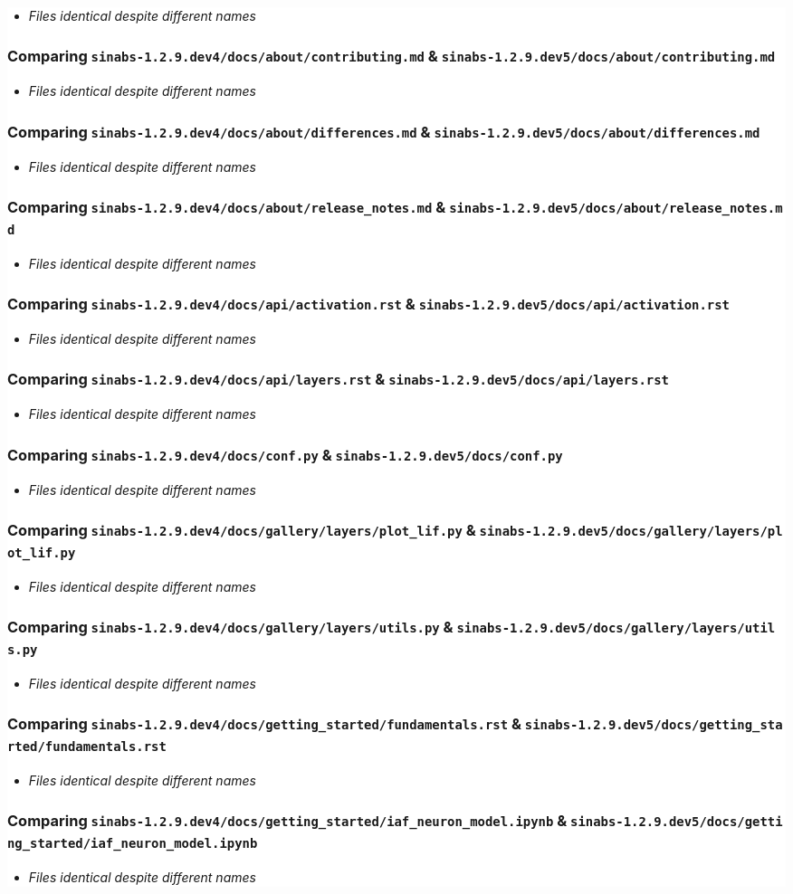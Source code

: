  * *Files identical despite different names*

### Comparing `sinabs-1.2.9.dev4/docs/about/contributing.md` & `sinabs-1.2.9.dev5/docs/about/contributing.md`

 * *Files identical despite different names*

### Comparing `sinabs-1.2.9.dev4/docs/about/differences.md` & `sinabs-1.2.9.dev5/docs/about/differences.md`

 * *Files identical despite different names*

### Comparing `sinabs-1.2.9.dev4/docs/about/release_notes.md` & `sinabs-1.2.9.dev5/docs/about/release_notes.md`

 * *Files identical despite different names*

### Comparing `sinabs-1.2.9.dev4/docs/api/activation.rst` & `sinabs-1.2.9.dev5/docs/api/activation.rst`

 * *Files identical despite different names*

### Comparing `sinabs-1.2.9.dev4/docs/api/layers.rst` & `sinabs-1.2.9.dev5/docs/api/layers.rst`

 * *Files identical despite different names*

### Comparing `sinabs-1.2.9.dev4/docs/conf.py` & `sinabs-1.2.9.dev5/docs/conf.py`

 * *Files identical despite different names*

### Comparing `sinabs-1.2.9.dev4/docs/gallery/layers/plot_lif.py` & `sinabs-1.2.9.dev5/docs/gallery/layers/plot_lif.py`

 * *Files identical despite different names*

### Comparing `sinabs-1.2.9.dev4/docs/gallery/layers/utils.py` & `sinabs-1.2.9.dev5/docs/gallery/layers/utils.py`

 * *Files identical despite different names*

### Comparing `sinabs-1.2.9.dev4/docs/getting_started/fundamentals.rst` & `sinabs-1.2.9.dev5/docs/getting_started/fundamentals.rst`

 * *Files identical despite different names*

### Comparing `sinabs-1.2.9.dev4/docs/getting_started/iaf_neuron_model.ipynb` & `sinabs-1.2.9.dev5/docs/getting_started/iaf_neuron_model.ipynb`

 * *Files identical despite different names*
